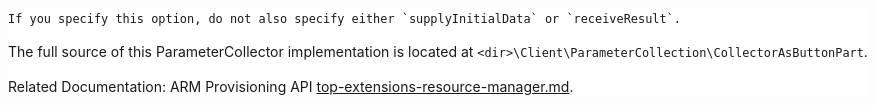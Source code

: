 	If you specify this option, do not also specify either `supplyInitialData` or `receiveResult`.

The full source of this ParameterCollector implementation is located at 
`<dir>\Client\ParameterCollection\CollectorAsButtonPart`.

Related Documentation: ARM Provisioning API [top-extensions-resource-manager.md](top-extensions-resource-manager.md).
